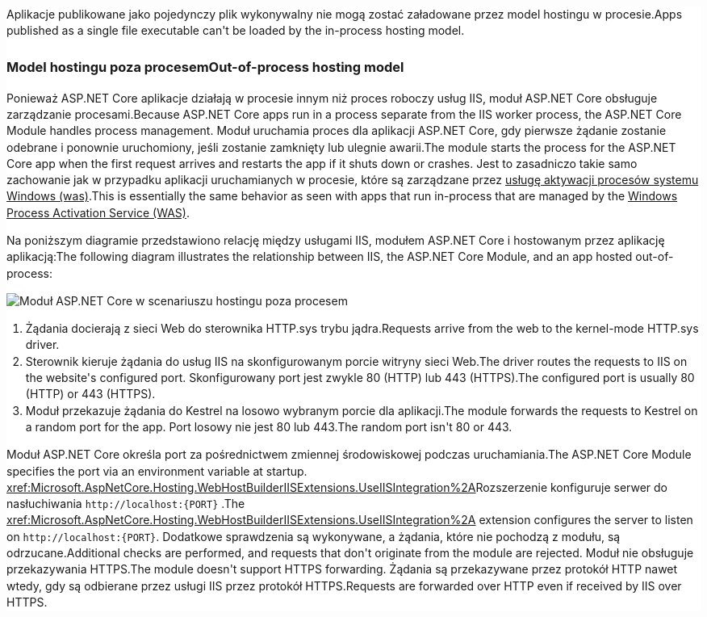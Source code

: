 <span data-ttu-id="a27f0-178">Aplikacje publikowane jako pojedynczy plik wykonywalny nie mogą zostać załadowane przez model hostingu w procesie.</span><span class="sxs-lookup"><span data-stu-id="a27f0-178">Apps published as a single file executable can't be loaded by the in-process hosting model.</span></span>

### <a name="out-of-process-hosting-model"></a><span data-ttu-id="a27f0-179">Model hostingu poza procesem</span><span class="sxs-lookup"><span data-stu-id="a27f0-179">Out-of-process hosting model</span></span>

<span data-ttu-id="a27f0-180">Ponieważ ASP.NET Core aplikacje działają w procesie innym niż proces roboczy usług IIS, moduł ASP.NET Core obsługuje zarządzanie procesami.</span><span class="sxs-lookup"><span data-stu-id="a27f0-180">Because ASP.NET Core apps run in a process separate from the IIS worker process, the ASP.NET Core Module handles process management.</span></span> <span data-ttu-id="a27f0-181">Moduł uruchamia proces dla aplikacji ASP.NET Core, gdy pierwsze żądanie zostanie odebrane i ponownie uruchomiony, jeśli zostanie zamknięty lub ulegnie awarii.</span><span class="sxs-lookup"><span data-stu-id="a27f0-181">The module starts the process for the ASP.NET Core app when the first request arrives and restarts the app if it shuts down or crashes.</span></span> <span data-ttu-id="a27f0-182">Jest to zasadniczo takie samo zachowanie jak w przypadku aplikacji uruchamianych w procesie, które są zarządzane przez [usługę aktywacji procesów systemu Windows (was)](/iis/manage/provisioning-and-managing-iis/features-of-the-windows-process-activation-service-was).</span><span class="sxs-lookup"><span data-stu-id="a27f0-182">This is essentially the same behavior as seen with apps that run in-process that are managed by the [Windows Process Activation Service (WAS)](/iis/manage/provisioning-and-managing-iis/features-of-the-windows-process-activation-service-was).</span></span>

<span data-ttu-id="a27f0-183">Na poniższym diagramie przedstawiono relację między usługami IIS, modułem ASP.NET Core i hostowanym przez aplikację aplikacją:</span><span class="sxs-lookup"><span data-stu-id="a27f0-183">The following diagram illustrates the relationship between IIS, the ASP.NET Core Module, and an app hosted out-of-process:</span></span>

![Moduł ASP.NET Core w scenariuszu hostingu poza procesem](index/_static/ancm-outofprocess.png)

1. <span data-ttu-id="a27f0-185">Żądania docierają z sieci Web do sterownika HTTP.sys trybu jądra.</span><span class="sxs-lookup"><span data-stu-id="a27f0-185">Requests arrive from the web to the kernel-mode HTTP.sys driver.</span></span>
1. <span data-ttu-id="a27f0-186">Sterownik kieruje żądania do usług IIS na skonfigurowanym porcie witryny sieci Web.</span><span class="sxs-lookup"><span data-stu-id="a27f0-186">The driver routes the requests to IIS on the website's configured port.</span></span> <span data-ttu-id="a27f0-187">Skonfigurowany port jest zwykle 80 (HTTP) lub 443 (HTTPS).</span><span class="sxs-lookup"><span data-stu-id="a27f0-187">The configured port is usually 80 (HTTP) or 443 (HTTPS).</span></span>
1. <span data-ttu-id="a27f0-188">Moduł przekazuje żądania do Kestrel na losowo wybranym porcie dla aplikacji.</span><span class="sxs-lookup"><span data-stu-id="a27f0-188">The module forwards the requests to Kestrel on a random port for the app.</span></span> <span data-ttu-id="a27f0-189">Port losowy nie jest 80 lub 443.</span><span class="sxs-lookup"><span data-stu-id="a27f0-189">The random port isn't 80 or 443.</span></span>


<span data-ttu-id="a27f0-190">Moduł ASP.NET Core określa port za pośrednictwem zmiennej środowiskowej podczas uruchamiania.</span><span class="sxs-lookup"><span data-stu-id="a27f0-190">The ASP.NET Core Module specifies the port via an environment variable at startup.</span></span> <span data-ttu-id="a27f0-191"><xref:Microsoft.AspNetCore.Hosting.WebHostBuilderIISExtensions.UseIISIntegration%2A>Rozszerzenie konfiguruje serwer do nasłuchiwania `http://localhost:{PORT}` .</span><span class="sxs-lookup"><span data-stu-id="a27f0-191">The <xref:Microsoft.AspNetCore.Hosting.WebHostBuilderIISExtensions.UseIISIntegration%2A> extension configures the server to listen on `http://localhost:{PORT}`.</span></span> <span data-ttu-id="a27f0-192">Dodatkowe sprawdzenia są wykonywane, a żądania, które nie pochodzą z modułu, są odrzucane.</span><span class="sxs-lookup"><span data-stu-id="a27f0-192">Additional checks are performed, and requests that don't originate from the module are rejected.</span></span> <span data-ttu-id="a27f0-193">Moduł nie obsługuje przekazywania HTTPS.</span><span class="sxs-lookup"><span data-stu-id="a27f0-193">The module doesn't support HTTPS forwarding.</span></span> <span data-ttu-id="a27f0-194">Żądania są przekazywane przez protokół HTTP nawet wtedy, gdy są odbierane przez usługi IIS przez protokół HTTPS.</span><span class="sxs-lookup"><span data-stu-id="a27f0-194">Requests are forwarded over HTTP even if received by IIS over HTTPS.</span></span>

